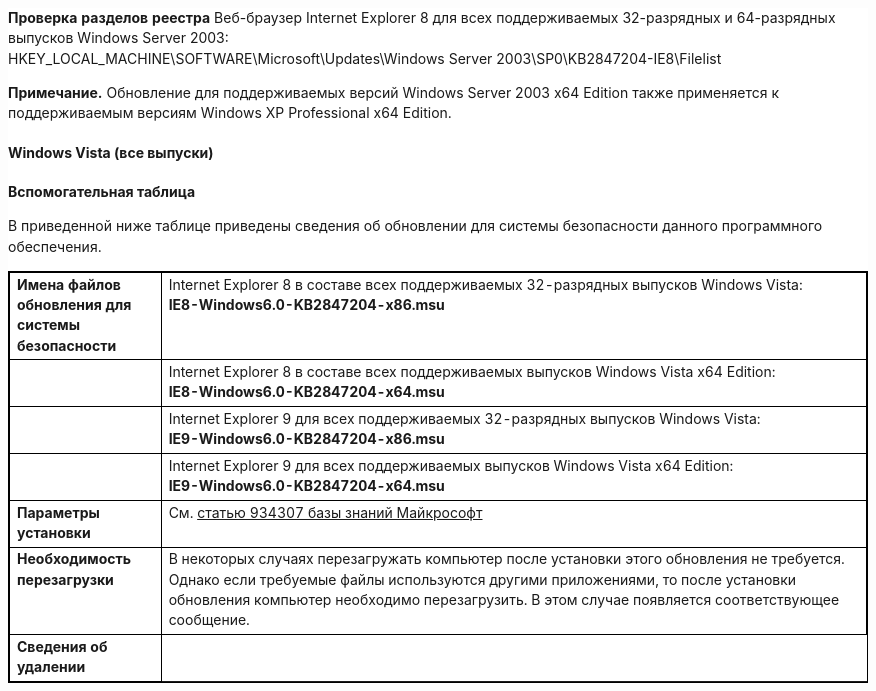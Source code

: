 <tr class="even">
<td style="border:1px solid black;"><strong>Проверка</strong> <strong>разделов</strong> <strong>реестра</strong></td>
<td style="border:1px solid black;">Веб-браузер Internet Explorer 8 для всех поддерживаемых 32-разрядных и 64-разрядных выпусков Windows Server 2003:<br />
HKEY_LOCAL_MACHINE\SOFTWARE\Microsoft\Updates\Windows Server 2003\SP0\KB2847204-IE8\Filelist</td>
</tr>
</tbody>
</table>
 

**Примечание.** Обновление для поддерживаемых версий Windows Server 2003 x64 Edition также применяется к поддерживаемым версиям Windows XP Professional x64 Edition.

#### Windows Vista (все выпуски)

**Вспомогательная таблица**

В приведенной ниже таблице приведены сведения об обновлении для системы безопасности данного программного обеспечения.

 
<table style="border:1px solid black;">
<tbody>
<tr class="odd">
<td style="border:1px solid black;"><strong>Имена файлов обновления для системы безопасности</strong></td>
<td style="border:1px solid black;">Internet Explorer 8 в составе всех поддерживаемых 32-разрядных выпусков Windows Vista:<br />
<strong>IE8-Windows6.0-KB2847204-x86.msu</strong></td>
</tr>
<tr class="even">
<td style="border:1px solid black;"></td>
<td style="border:1px solid black;">Internet Explorer 8 в составе всех поддерживаемых выпусков Windows Vista x64 Edition:<br />
<strong>IE8-Windows6.0-KB2847204-x64.msu</strong></td>
</tr>
<tr class="odd">
<td style="border:1px solid black;"></td>
<td style="border:1px solid black;">Internet Explorer 9 для всех поддерживаемых 32-разрядных выпусков Windows Vista:<br />
<strong>IE9-Windows6.0-KB2847204-x86.msu</strong></td>
</tr>
<tr class="even">
<td style="border:1px solid black;"></td>
<td style="border:1px solid black;">Internet Explorer 9 для всех поддерживаемых выпусков Windows Vista x64 Edition:<br />
<strong>IE9-Windows6.0-KB2847204-x64.msu</strong></td>
</tr>
<tr class="odd">
<td style="border:1px solid black;"><strong>Параметры установки</strong></td>
<td style="border:1px solid black;">См. <a href="http://support.microsoft.com/kb/934307">статью 934307 базы знаний Майкрософт</a></td>
</tr>
<tr class="even">
<td style="border:1px solid black;"><strong>Необходимость</strong> <strong>перезагрузки</strong></td>
<td style="border:1px solid black;">В некоторых случаях перезагружать компьютер после установки этого обновления не требуется. Однако если требуемые файлы используются другими приложениями, то после установки обновления компьютер необходимо перезагрузить. В этом случае появляется соответствующее сообщение.</td>
</tr>
<tr class="odd">
<td style="border:1px solid black;"><strong><strong>Сведения</strong></strong> <strong>об удалении</strong></td>